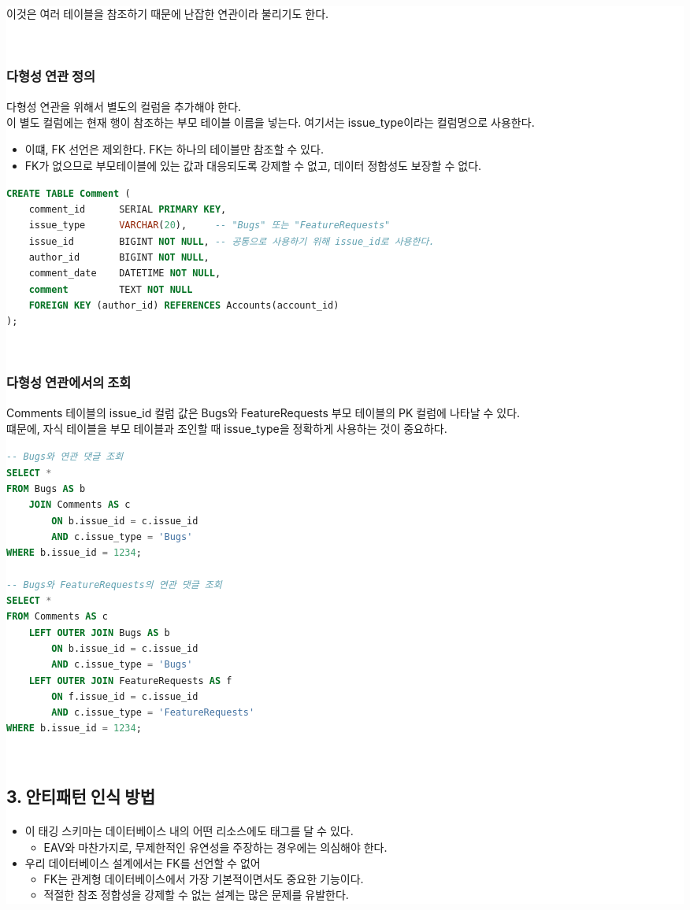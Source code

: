 이것은 여러 테이블을 참조하기 때문에 난잡한 연관이라 불리기도 한다.  

<br/>

### 다형성 연관 정의

다형성 연관을 위해서 별도의 컬럼을 추가해야 한다.  
이 별도 컬럼에는 현재 행이 참조하는 부모 테이블 이름을 넣는다. 여기서는 issue_type이라는 컬럼명으로 사용한다.  
 - 이떄, FK 선언은 제외한다. FK는 하나의 테이블만 참조할 수 있다.
 - FK가 없으므로 부모테이블에 있는 값과 대응되도록 강제할 수 없고, 데이터 정합성도 보장할 수 없다.
```sql
CREATE TABLE Comment (
    comment_id      SERIAL PRIMARY KEY,
    issue_type      VARCHAR(20),     -- "Bugs" 또는 "FeatureRequests"
    issue_id        BIGINT NOT NULL, -- 공통으로 사용하기 위해 issue_id로 사용한다.
    author_id       BIGINT NOT NULL,
    comment_date    DATETIME NOT NULL,
    comment         TEXT NOT NULL
    FOREIGN KEY (author_id) REFERENCES Accounts(account_id)
);
```
<br/>

### 다형성 연관에서의 조회

Comments 테이블의 issue_id 컬럼 값은 Bugs와 FeatureRequests 부모 테이블의 PK 컬럼에 나타날 수 있다.  
떄문에, 자식 테이블을 부모 테이블과 조인할 때 issue_type을 정확하게 사용하는 것이 중요하다.  

```sql
-- Bugs와 연관 댓글 조회
SELECT *
FROM Bugs AS b
    JOIN Comments AS c
        ON b.issue_id = c.issue_id
        AND c.issue_type = 'Bugs'
WHERE b.issue_id = 1234;

-- Bugs와 FeatureRequests의 연관 댓글 조회
SELECT *
FROM Comments AS c 
    LEFT OUTER JOIN Bugs AS b 
        ON b.issue_id = c.issue_id
        AND c.issue_type = 'Bugs'
    LEFT OUTER JOIN FeatureRequests AS f 
        ON f.issue_id = c.issue_id
        AND c.issue_type = 'FeatureRequests'
WHERE b.issue_id = 1234;
```
<br/>

## 3. 안티패턴 인식 방법

 - 이 태깅 스키마는 데이터베이스 내의 어떤 리소스에도 태그를 달 수 있다.
    - EAV와 마찬가지로, 무제한적인 유연성을 주장하는 경우에는 의심해야 한다.
 - 우리 데이터베이스 설계에서는 FK를 선언할 수 없어
    - FK는 관계형 데이터베이스에서 가장 기본적이면서도 중요한 기능이다.
    - 적절한 참조 정합성을 강제할 수 없는 설계는 많은 문제를 유발한다.
